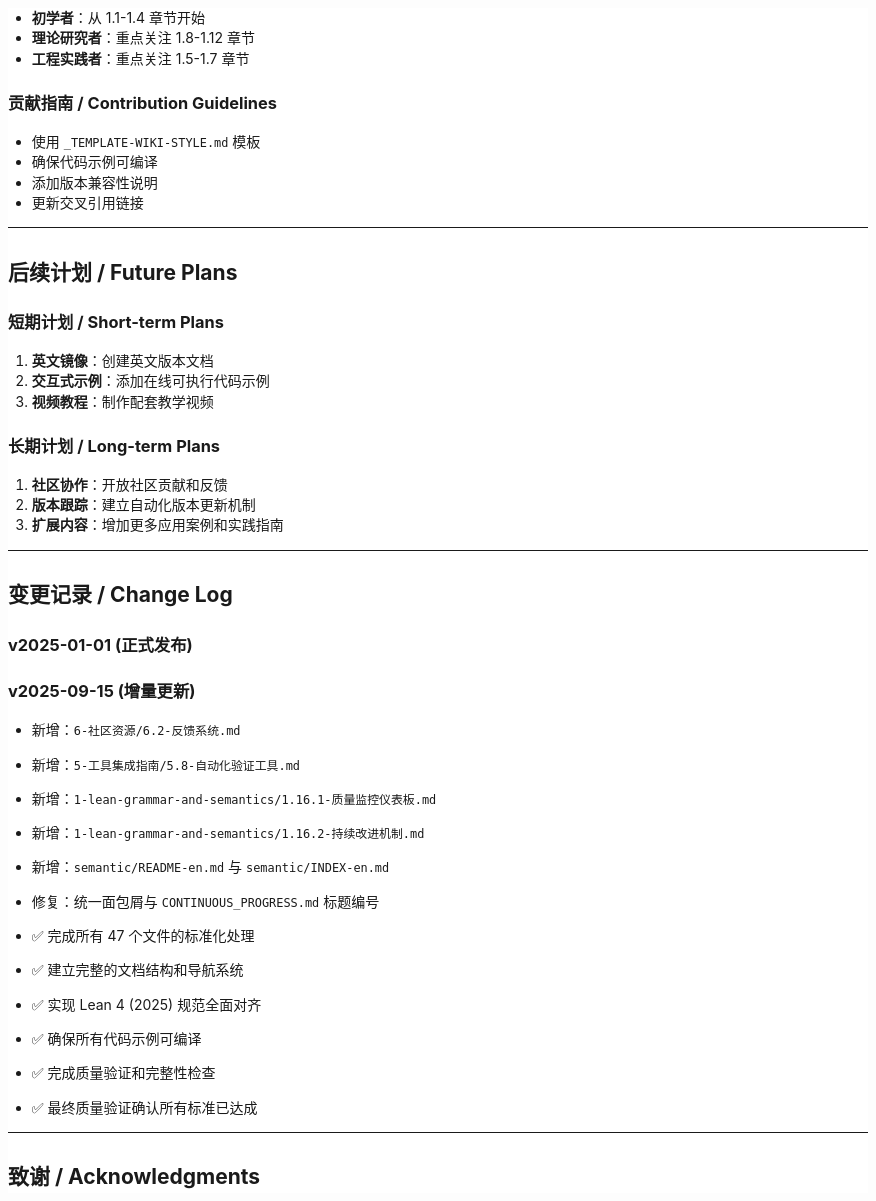 - **初学者**：从 1.1-1.4 章节开始
- **理论研究者**：重点关注 1.8-1.12 章节
- **工程实践者**：重点关注 1.5-1.7 章节

### 贡献指南 / Contribution Guidelines

- 使用 `_TEMPLATE-WIKI-STYLE.md` 模板
- 确保代码示例可编译
- 添加版本兼容性说明
- 更新交叉引用链接

---

## 后续计划 / Future Plans

### 短期计划 / Short-term Plans

1. **英文镜像**：创建英文版本文档
2. **交互式示例**：添加在线可执行代码示例
3. **视频教程**：制作配套教学视频

### 长期计划 / Long-term Plans

1. **社区协作**：开放社区贡献和反馈
2. **版本跟踪**：建立自动化版本更新机制
3. **扩展内容**：增加更多应用案例和实践指南

---

## 变更记录 / Change Log

### v2025-01-01 (正式发布)
### v2025-09-15 (增量更新)

- 新增：`6-社区资源/6.2-反馈系统.md`
- 新增：`5-工具集成指南/5.8-自动化验证工具.md`
- 新增：`1-lean-grammar-and-semantics/1.16.1-质量监控仪表板.md`
- 新增：`1-lean-grammar-and-semantics/1.16.2-持续改进机制.md`
- 新增：`semantic/README-en.md` 与 `semantic/INDEX-en.md`
- 修复：统一面包屑与 `CONTINUOUS_PROGRESS.md` 标题编号


- ✅ 完成所有 47 个文件的标准化处理
- ✅ 建立完整的文档结构和导航系统
- ✅ 实现 Lean 4 (2025) 规范全面对齐
- ✅ 确保所有代码示例可编译
- ✅ 完成质量验证和完整性检查
- ✅ 最终质量验证确认所有标准已达成

---

## 致谢 / Acknowledgments
